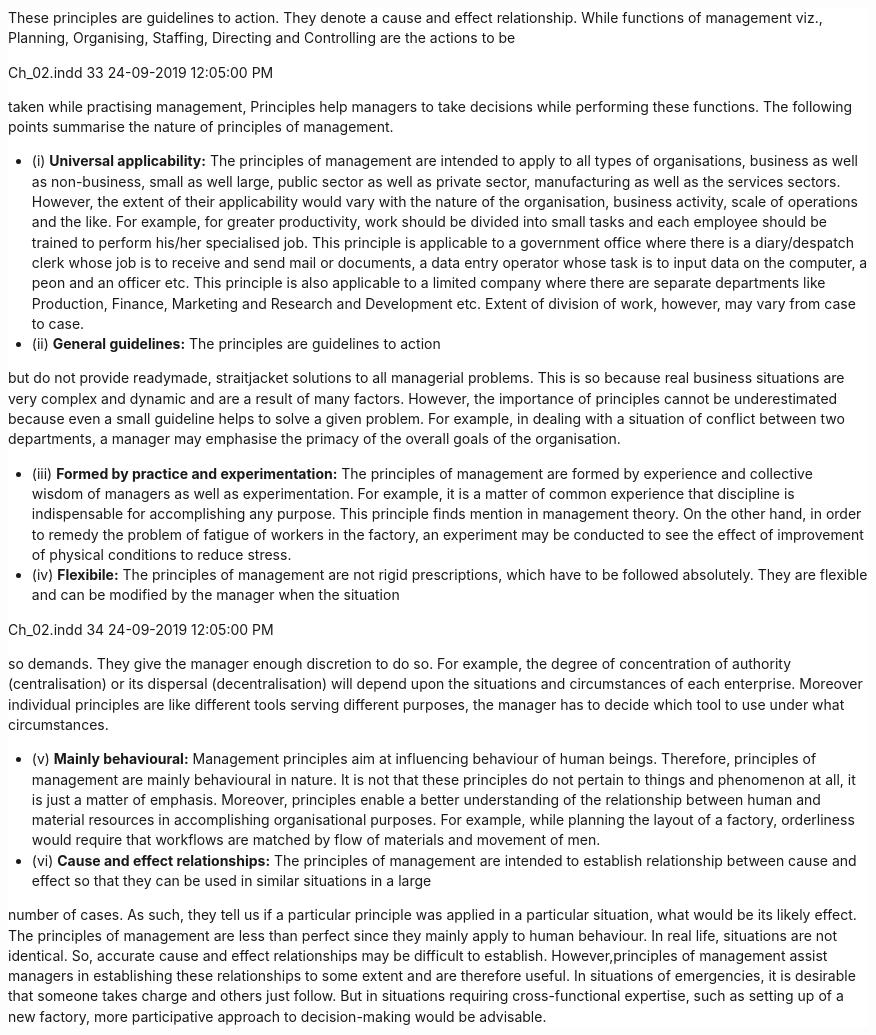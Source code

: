 These principles are guidelines to action. They denote a cause and effect relationship. While functions of management viz., Planning, Organising, Staffing, Directing and Controlling are the actions to be

Ch_02.indd 33 24-09-2019 12:05:00 PM

taken while practising management, Principles help managers to take decisions while performing these functions. The following points summarise the nature of principles of management.

- (i) **Universal applicability:** The principles of management are intended to apply to all types of organisations, business as well as non-business, small as well large, public sector as well as private sector, manufacturing as well as the services sectors. However, the extent of their applicability would vary with the nature of the organisation, business activity, scale of operations and the like. For example, for greater productivity, work should be divided into small tasks and each employee should be trained to perform his/her specialised job. This principle is applicable to a government office where there is a diary/despatch clerk whose job is to receive and send mail or documents, a data entry operator whose task is to input data on the computer, a peon and an officer etc. This principle is also applicable to a limited company where there are separate departments like Production, Finance, Marketing and Research and Development etc. Extent of division of work, however, may vary from case to case.
- (ii) **General guidelines:** The principles are guidelines to action

but do not provide readymade, straitjacket solutions to all managerial problems. This is so because real business situations are very complex and dynamic and are a result of many factors. However, the importance of principles cannot be underestimated because even a small guideline helps to solve a given problem. For example, in dealing with a situation of conflict between two departments, a manager may emphasise the primacy of the overall goals of the organisation.

- (iii) **Formed by practice and experimentation:** The principles of management are formed by experience and collective wisdom of managers as well as experimentation. For example, it is a matter of common experience that discipline is indispensable for accomplishing any purpose. This principle finds mention in management theory. On the other hand, in order to remedy the problem of fatigue of workers in the factory, an experiment may be conducted to see the effect of improvement of physical conditions to reduce stress.
- (iv) **Flexibile:** The principles of management are not rigid prescriptions, which have to be followed absolutely. They are flexible and can be modified by the manager when the situation

Ch_02.indd 34 24-09-2019 12:05:00 PM

so demands. They give the manager enough discretion to do so. For example, the degree of concentration of authority (centralisation) or its dispersal (decentralisation) will depend upon the situations and circumstances of each enterprise. Moreover individual principles are like different tools serving different purposes, the manager has to decide which tool to use under what circumstances.

- (v) **Mainly behavioural:** Management principles aim at influencing behaviour of human beings. Therefore, principles of management are mainly behavioural in nature. It is not that these principles do not pertain to things and phenomenon at all, it is just a matter of emphasis. Moreover, principles enable a better understanding of the relationship between human and material resources in accomplishing organisational purposes. For example, while planning the layout of a factory, orderliness would require that workflows are matched by flow of materials and movement of men.
- (vi) **Cause and effect relationships:** The principles of management are intended to establish relationship between cause and effect so that they can be used in similar situations in a large

number of cases. As such, they tell us if a particular principle was applied in a particular situation, what would be its likely effect. The principles of management are less than perfect since they mainly apply to human behaviour. In real life, situations are not identical. So, accurate cause and effect relationships may be difficult to establish. However,principles of management assist managers in establishing these relationships to some extent and are therefore useful. In situations of emergencies, it is desirable that someone takes charge and others just follow. But in situations requiring cross-functional expertise, such as setting up of a new factory, more participative approach to decision-making would be advisable.
